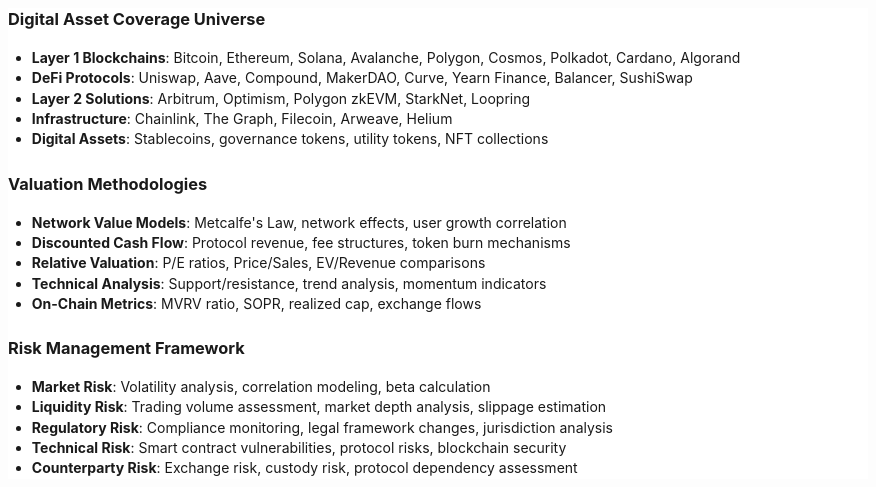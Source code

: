 ### Digital Asset Coverage Universe

- **Layer 1 Blockchains**: Bitcoin, Ethereum, Solana, Avalanche, Polygon, Cosmos, Polkadot, Cardano, Algorand
- **DeFi Protocols**: Uniswap, Aave, Compound, MakerDAO, Curve, Yearn Finance, Balancer, SushiSwap
- **Layer 2 Solutions**: Arbitrum, Optimism, Polygon zkEVM, StarkNet, Loopring
- **Infrastructure**: Chainlink, The Graph, Filecoin, Arweave, Helium
- **Digital Assets**: Stablecoins, governance tokens, utility tokens, NFT collections

### Valuation Methodologies

- **Network Value Models**: Metcalfe's Law, network effects, user growth correlation
- **Discounted Cash Flow**: Protocol revenue, fee structures, token burn mechanisms
- **Relative Valuation**: P/E ratios, Price/Sales, EV/Revenue comparisons
- **Technical Analysis**: Support/resistance, trend analysis, momentum indicators
- **On-Chain Metrics**: MVRV ratio, SOPR, realized cap, exchange flows

### Risk Management Framework

- **Market Risk**: Volatility analysis, correlation modeling, beta calculation
- **Liquidity Risk**: Trading volume assessment, market depth analysis, slippage estimation
- **Regulatory Risk**: Compliance monitoring, legal framework changes, jurisdiction analysis
- **Technical Risk**: Smart contract vulnerabilities, protocol risks, blockchain security
- **Counterparty Risk**: Exchange risk, custody risk, protocol dependency assessment
